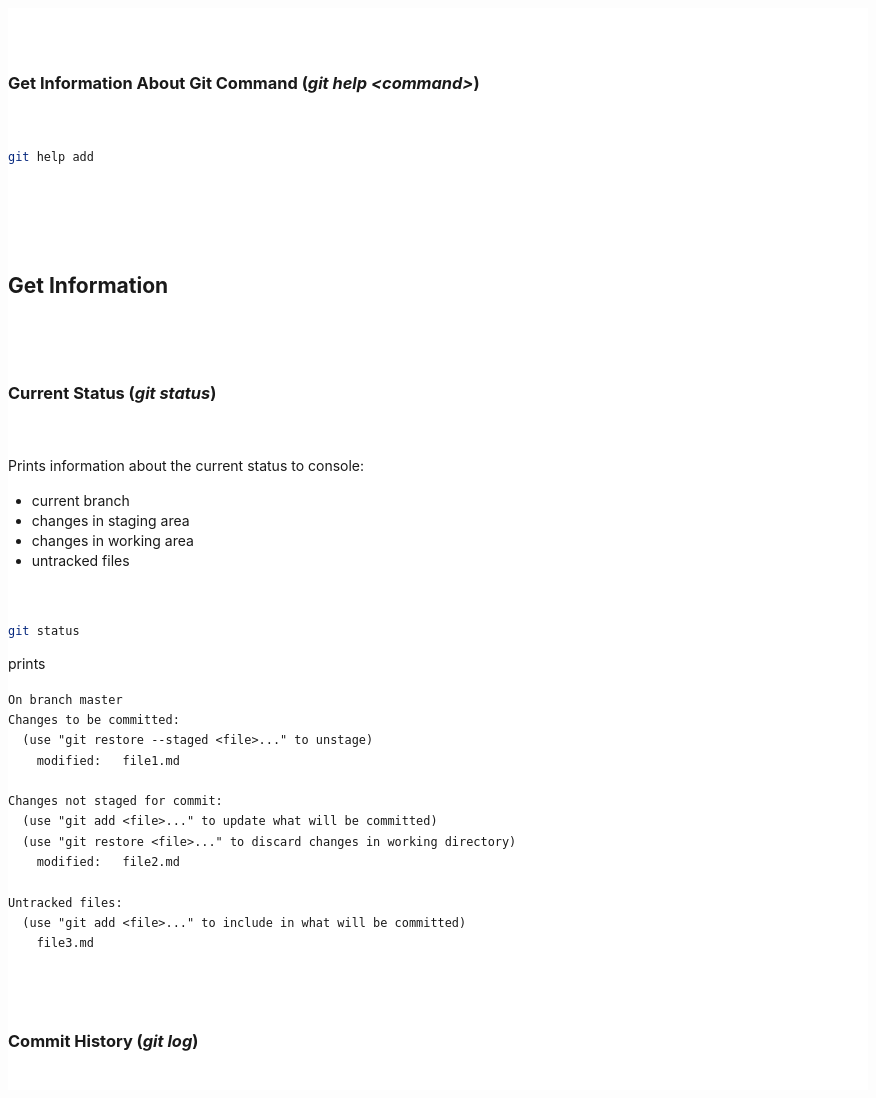 <br>
<br>

### **Get Information About Git Command (_git help \<command\>_)**
<br>

```bash
git help add
```

<br>
<br>
<br>

## **Get Information**
<br>
<br>

### **Current Status (_git status_)**
<br>

Prints information about the current status to console:
- current branch
- changes in staging area
- changes in working area
- untracked files

<br>

```bash
git status
```

prints
```
On branch master
Changes to be committed:
  (use "git restore --staged <file>..." to unstage)
	modified:   file1.md

Changes not staged for commit:
  (use "git add <file>..." to update what will be committed)
  (use "git restore <file>..." to discard changes in working directory)
	modified:   file2.md

Untracked files:
  (use "git add <file>..." to include in what will be committed)
	file3.md
```

<br>
<br>

### **Commit History (_git log_)**
<br>
